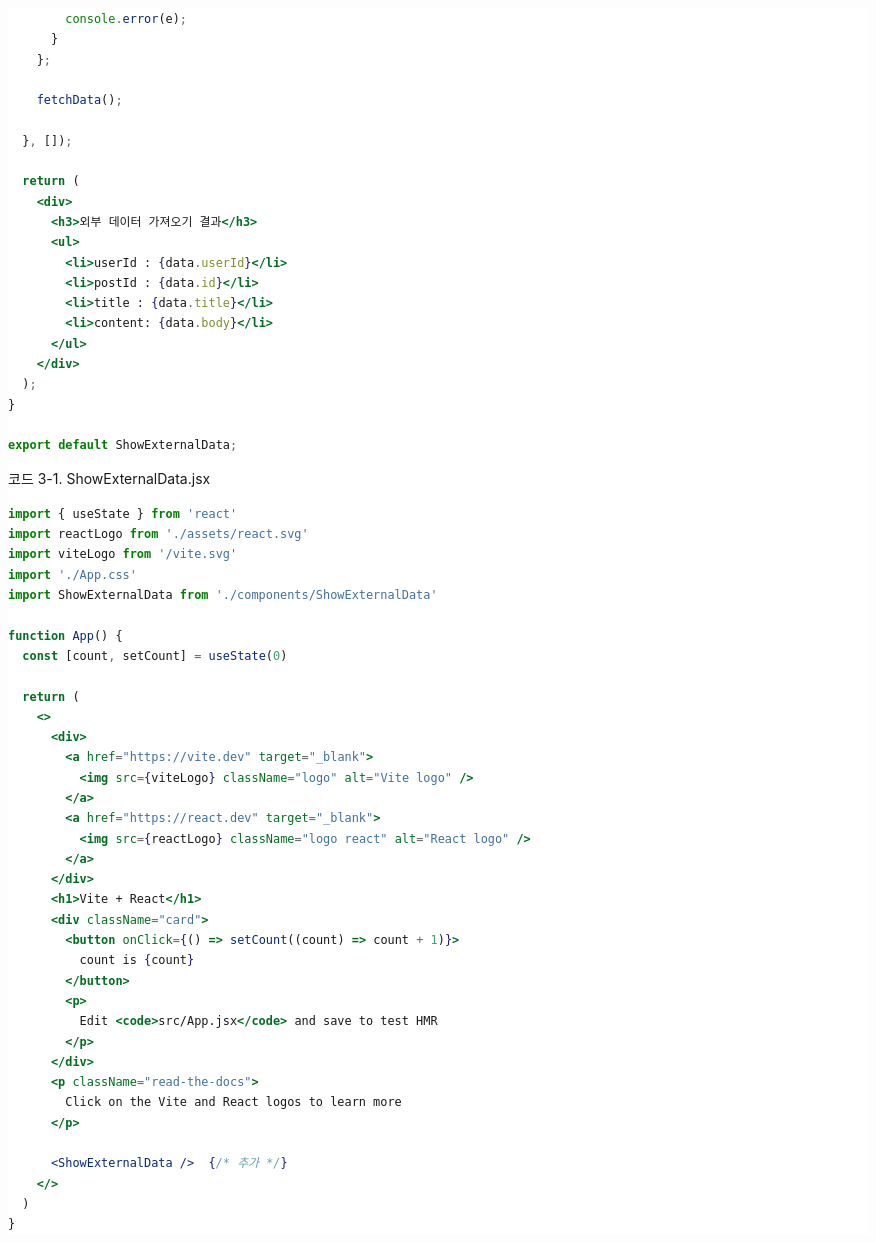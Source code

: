 ```jsx
        console.error(e);
      }
    };

    fetchData();
    
  }, []);

  return (
    <div>
      <h3>외부 데이터 가져오기 결과</h3>
      <ul>
        <li>userId : {data.userId}</li>
        <li>postId : {data.id}</li>
        <li>title : {data.title}</li>
        <li>content: {data.body}</li>
      </ul>
    </div>
  );
}

export default ShowExternalData;
```

코드 3-1. ShowExternalData.jsx

```jsx
import { useState } from 'react'
import reactLogo from './assets/react.svg'
import viteLogo from '/vite.svg'
import './App.css'
import ShowExternalData from './components/ShowExternalData'

function App() {
  const [count, setCount] = useState(0)

  return (
    <>
      <div>
        <a href="https://vite.dev" target="_blank">
          <img src={viteLogo} className="logo" alt="Vite logo" />
        </a>
        <a href="https://react.dev" target="_blank">
          <img src={reactLogo} className="logo react" alt="React logo" />
        </a>
      </div>
      <h1>Vite + React</h1>
      <div className="card">
        <button onClick={() => setCount((count) => count + 1)}>
          count is {count}
        </button>
        <p>
          Edit <code>src/App.jsx</code> and save to test HMR
        </p>
      </div>
      <p className="read-the-docs">
        Click on the Vite and React logos to learn more
      </p>

      <ShowExternalData />  {/* 추가 */}
    </>
  )
}

```